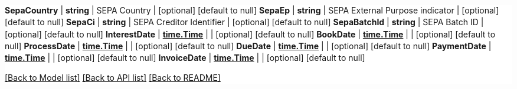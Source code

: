 **SepaCountry** | **string** | SEPA Country | [optional] [default to null]
**SepaEp** | **string** | SEPA External Purpose indicator | [optional] [default to null]
**SepaCi** | **string** | SEPA Creditor Identifier | [optional] [default to null]
**SepaBatchId** | **string** | SEPA Batch ID | [optional] [default to null]
**InterestDate** | [**time.Time**](time.Time.md) |  | [optional] [default to null]
**BookDate** | [**time.Time**](time.Time.md) |  | [optional] [default to null]
**ProcessDate** | [**time.Time**](time.Time.md) |  | [optional] [default to null]
**DueDate** | [**time.Time**](time.Time.md) |  | [optional] [default to null]
**PaymentDate** | [**time.Time**](time.Time.md) |  | [optional] [default to null]
**InvoiceDate** | [**time.Time**](time.Time.md) |  | [optional] [default to null]

[[Back to Model list]](../README.md#documentation-for-models) [[Back to API list]](../README.md#documentation-for-api-endpoints) [[Back to README]](../README.md)


